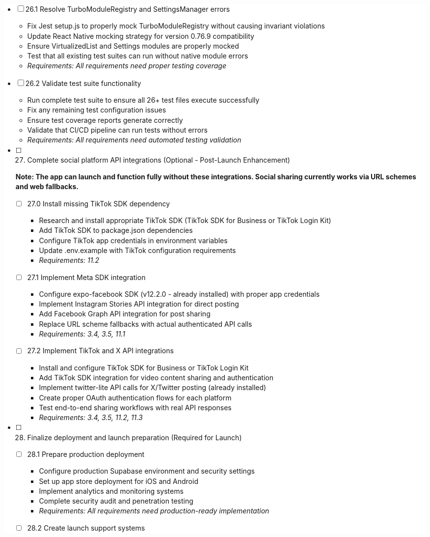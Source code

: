   - [ ] 26.1 Resolve TurboModuleRegistry and SettingsManager errors

    - Fix Jest setup.js to properly mock TurboModuleRegistry without causing invariant violations
    - Update React Native mocking strategy for version 0.76.9 compatibility
    - Ensure VirtualizedList and Settings modules are properly mocked
    - Test that all existing test suites can run without native module errors
    - _Requirements: All requirements need proper testing coverage_

  - [ ] 26.2 Validate test suite functionality

    - Run complete test suite to ensure all 26+ test files execute successfully
    - Fix any remaining test configuration issues
    - Ensure test coverage reports generate correctly
    - Validate that CI/CD pipeline can run tests without errors
    - _Requirements: All requirements need automated testing validation_

- [ ] 27. Complete social platform API integrations (Optional - Post-Launch Enhancement)

  **Note: The app can launch and function fully without these integrations. Social sharing currently works via URL schemes and web fallbacks.**

  - [ ] 27.0 Install missing TikTok SDK dependency

    - Research and install appropriate TikTok SDK (TikTok SDK for Business or TikTok Login Kit)
    - Add TikTok SDK to package.json dependencies
    - Configure TikTok app credentials in environment variables
    - Update .env.example with TikTok configuration requirements
    - _Requirements: 11.2_

  - [ ] 27.1 Implement Meta SDK integration

    - Configure expo-facebook SDK (v12.2.0 - already installed) with proper app credentials
    - Implement Instagram Stories API integration for direct posting
    - Add Facebook Graph API integration for post sharing
    - Replace URL scheme fallbacks with actual authenticated API calls
    - _Requirements: 3.4, 3.5, 11.1_

  - [ ] 27.2 Implement TikTok and X API integrations

    - Install and configure TikTok SDK for Business or TikTok Login Kit
    - Add TikTok SDK integration for video content sharing and authentication
    - Implement twitter-lite API calls for X/Twitter posting (already installed)
    - Create proper OAuth authentication flows for each platform
    - Test end-to-end sharing workflows with real API responses
    - _Requirements: 3.4, 3.5, 11.2, 11.3_

- [ ] 28. Finalize deployment and launch preparation (Required for Launch)

  - [ ] 28.1 Prepare production deployment

    - Configure production Supabase environment and security settings
    - Set up app store deployment for iOS and Android
    - Implement analytics and monitoring systems
    - Complete security audit and penetration testing
    - _Requirements: All requirements need production-ready implementation_

  - [ ] 28.2 Create launch support systems
